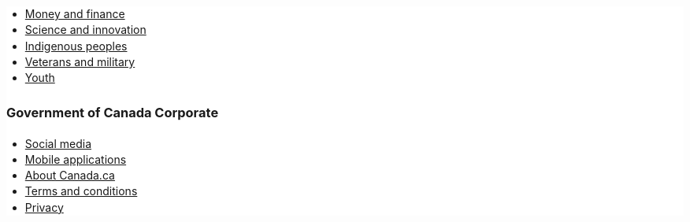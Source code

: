 *   [Money and finance](https://www.canada.ca/en/services/finance.html)
*   [Science and innovation](https://www.canada.ca/en/services/science.html)
*   [Indigenous peoples](https://www.canada.ca/en/services/indigenous-peoples.html)
*   [Veterans and military](https://www.canada.ca/en/services/veterans-military.html)
*   [Youth](https://www.canada.ca/en/services/youth.html)

### Government of Canada Corporate

*   [Social media](https://www.canada.ca/en/social.html)
*   [Mobile applications](https://www.canada.ca/en/mobile.html)
*   [About Canada.ca](https://www.canada.ca/en/government/about.html)
*   [Terms and conditions](https://www.canada.ca/en/department-national-defence/services/terms-conditions.html)
*   [Privacy](https://www.canada.ca/en/department-national-defence/services/privacy.html)
